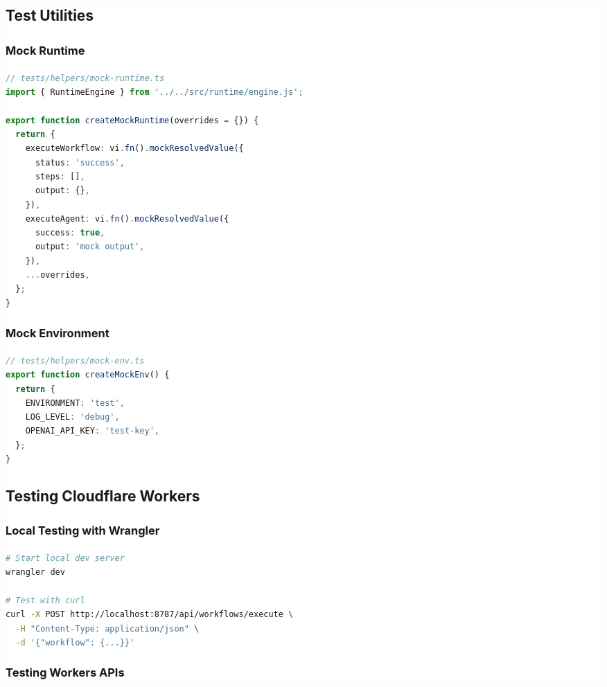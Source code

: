 ## Test Utilities

### Mock Runtime

```typescript
// tests/helpers/mock-runtime.ts
import { RuntimeEngine } from '../../src/runtime/engine.js';

export function createMockRuntime(overrides = {}) {
  return {
    executeWorkflow: vi.fn().mockResolvedValue({
      status: 'success',
      steps: [],
      output: {},
    }),
    executeAgent: vi.fn().mockResolvedValue({
      success: true,
      output: 'mock output',
    }),
    ...overrides,
  };
}
```

### Mock Environment

```typescript
// tests/helpers/mock-env.ts
export function createMockEnv() {
  return {
    ENVIRONMENT: 'test',
    LOG_LEVEL: 'debug',
    OPENAI_API_KEY: 'test-key',
  };
}
```

## Testing Cloudflare Workers

### Local Testing with Wrangler

```bash
# Start local dev server
wrangler dev

# Test with curl
curl -X POST http://localhost:8787/api/workflows/execute \
  -H "Content-Type: application/json" \
  -d '{"workflow": {...}}'
```

### Testing Workers APIs

